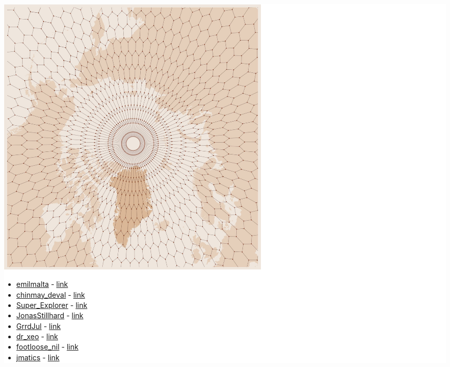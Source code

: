 <img src="figs/day10-example.jpeg" width="500">

- [emilmalta](https://twitter.com/emilmalta) - [link](https://twitter.com/emilmalta/status/1326089036935684096)
- [chinmay_deval](https://twitter.com/chinmay_deval) - [link](https://twitter.com/chinmay_deval/status/1326432163294752770)
- [Super_Explorer](https://twitter.com/Super_Explorer) - [link](https://twitter.com/Super_Explorer/status/1326383450388111363)
- [JonasStillhard](https://twitter.com/JonasStillhard) - [link](https://twitter.com/JonasStillhard/status/1326259807544815619)
- [GrrdJul](https://twitter.com/GrrdJul) - [link](https://twitter.com/GrrdJul/status/1326246858944114689)
- [dr_xeo](https://twitter.com/dr_xeo) - [link](https://twitter.com/dr_xeo/status/1326229292523659266)
- [footloose_nil](https://twitter.com/footloose_nil) - [link](https://twitter.com/footloose_nil/status/1326219744702312457)
- [jmatics](https://twitter.com/jmatics) - [link](https://twitter.com/jmatics/status/1326214976411996161)